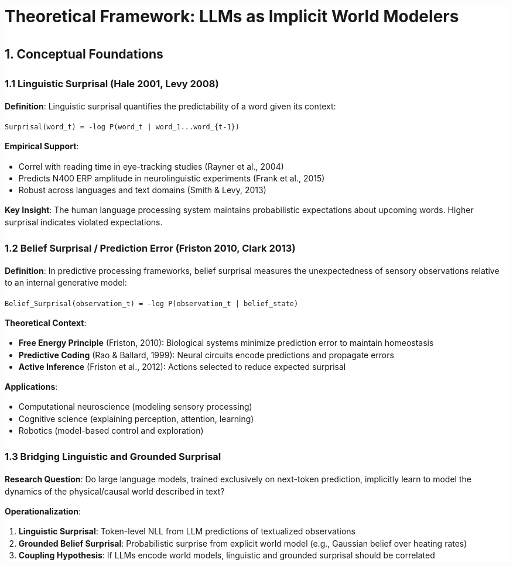 # Theoretical Framework: LLMs as Implicit World Modelers

## 1. Conceptual Foundations

### 1.1 Linguistic Surprisal (Hale 2001, Levy 2008)

**Definition**: Linguistic surprisal quantifies the predictability of a word given its context:

```
Surprisal(word_t) = -log P(word_t | word_1...word_{t-1})
```

**Empirical Support**:
- Correl with reading time in eye-tracking studies (Rayner et al., 2004)
- Predicts N400 ERP amplitude in neurolinguistic experiments (Frank et al., 2015)
- Robust across languages and text domains (Smith & Levy, 2013)

**Key Insight**: The human language processing system maintains probabilistic expectations about upcoming words. Higher surprisal indicates violated expectations.

### 1.2 Belief Surprisal / Prediction Error (Friston 2010, Clark 2013)

**Definition**: In predictive processing frameworks, belief surprisal measures the unexpectedness of sensory observations relative to an internal generative model:

```
Belief_Surprisal(observation_t) = -log P(observation_t | belief_state)
```

**Theoretical Context**:
- **Free Energy Principle** (Friston, 2010): Biological systems minimize prediction error to maintain homeostasis
- **Predictive Coding** (Rao & Ballard, 1999): Neural circuits encode predictions and propagate errors
- **Active Inference** (Friston et al., 2012): Actions selected to reduce expected surprisal

**Applications**:
- Computational neuroscience (modeling sensory processing)
- Cognitive science (explaining perception, attention, learning)
- Robotics (model-based control and exploration)

### 1.3 Bridging Linguistic and Grounded Surprisal

**Research Question**: Do large language models, trained exclusively on next-token prediction, implicitly learn to model the dynamics of the physical/causal world described in text?

**Operationalization**:
1. **Linguistic Surprisal**: Token-level NLL from LLM predictions of textualized observations
2. **Grounded Belief Surprisal**: Probabilistic surprise from explicit world model (e.g., Gaussian belief over heating rates)
3. **Coupling Hypothesis**: If LLMs encode world models, linguistic and grounded surprisal should be correlated
